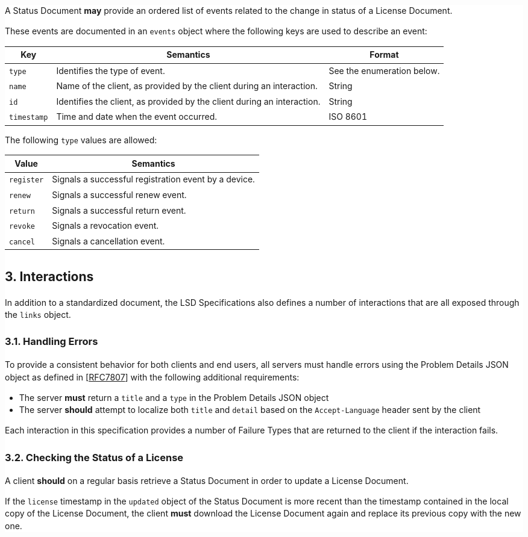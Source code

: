 A Status Document <b class="rfc">may</b> provide an ordered list of events related to the change in status of a License Document.

These events are documented in an `events` object where the following keys are used to describe an event:

| Key | Semantics | Format |
| --- | --------- | ------ |
| `type` | Identifies the type of event. | See the enumeration below. |
| `name` | Name of the client, as provided by the client during an interaction. | String |
| `id` | Identifies the client, as provided by the client during an interaction. | String |
| `timestamp` | Time and date when the event occurred. | ISO 8601 |


The following `type` values are allowed:

| Value | Semantics |
| ----- | --------- |
| `register` | Signals a successful registration event by a device. |
| `renew` | Signals a successful renew event. |
| `return` | Signals a successful return event. |
| `revoke` | Signals a revocation event. |
| `cancel` | Signals a cancellation event. |

## 3. Interactions

In addition to a standardized document, the LSD Specifications also defines a number of interactions that are all exposed through the `links` object.

### 3.1. Handling Errors

To provide a consistent behavior for both clients and end users, all servers must handle errors using the Problem Details JSON object as defined in [[RFC7807](#normative-references)] with the following additional requirements:

* The server <b class="rfc">must</b> return a `title` and a `type` in the Problem Details JSON object
* The server <b class="rfc">should</b> attempt to localize both `title` and `detail` based on the `Accept-Language` header sent by the client

Each interaction in this specification provides a number of Failure Types that are returned to the client if the interaction fails.

### 3.2. Checking the Status of a License

A client <b class="rfc">should</b> on a regular basis retrieve a Status Document in order to update a License Document.

If the `license` timestamp in the `updated` object of the Status Document is more recent than the timestamp contained in the local copy of the License Document, the client <b class="rfc">must</b> download the License Document again and replace its previous copy with the new one.
